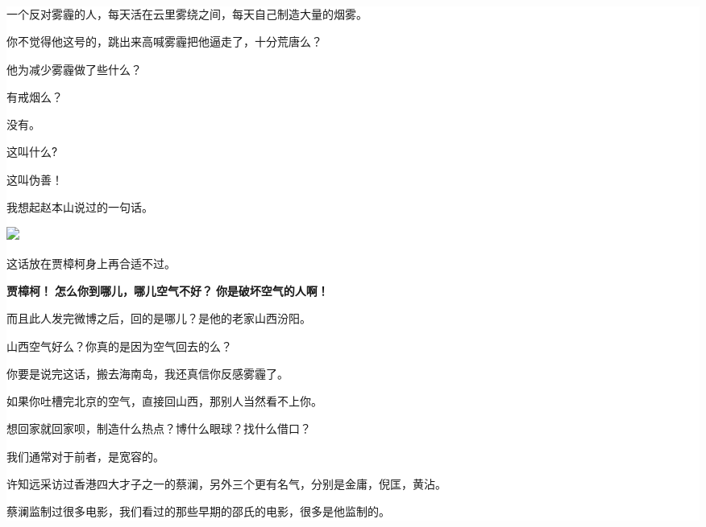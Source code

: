 
一个反对雾霾的人，每天活在云里雾绕之间，每天自己制造大量的烟雾。

  

你不觉得他这号的，跳出来高喊雾霾把他逼走了，十分荒唐么？

  

他为减少雾霾做了些什么？

  

有戒烟么？

  

没有。

  

这叫什么?

  

这叫伪善！

  

我想起赵本山说过的一句话。

  

![](https://mmbiz.qpic.cn/mmbiz_png/VToK8ByghChOibkymuy39PgpE3RPmDlibRZKC29yibADu3AzHG4Qt8DdrJosfbQ0jYZeK3J0MbcJS7bmyRib7MnrEw/640?wx_fmt=png)

  

这话放在贾樟柯身上再合适不过。

  

 **贾樟柯！** **怎么你到哪儿，哪儿空气不好？** **你是破坏空气的人啊！**

  

而且此人发完微博之后，回的是哪儿？是他的老家山西汾阳。

  

山西空气好么？你真的是因为空气回去的么？

  

你要是说完这话，搬去海南岛，我还真信你反感雾霾了。

  

如果你吐槽完北京的空气，直接回山西，那别人当然看不上你。

  

想回家就回家呗，制造什么热点？博什么眼球？找什么借口？

  

我们通常对于前者，是宽容的。

  

许知远采访过香港四大才子之一的蔡澜，另外三个更有名气，分别是金庸，倪匡，黄沾。

  

蔡澜监制过很多电影，我们看过的那些早期的邵氏的电影，很多是他监制的。

  